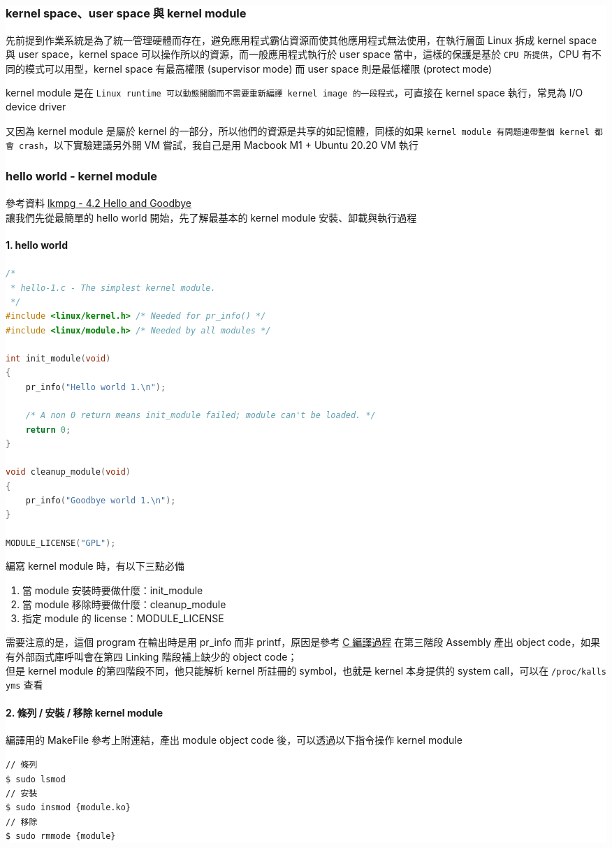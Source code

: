 ### kernel space、user space 與 kernel module
先前提到作業系統是為了統一管理硬體而存在，避免應用程式霸佔資源而使其他應用程式無法使用，在執行層面 Linux 拆成 kernel space 與 user space，kernel space 可以操作所以的資源，而一般應用程式執行於 user space 當中，這樣的保護是基於 `CPU 所提供`，CPU 有不同的模式可以用型，kernel space 有最高權限 (supervisor mode) 而 user space 則是最低權限 (protect mode)

kernel module 是在 `Linux runtime 可以動態開關而不需要重新編譯 kernel image 的一段程式`，可直接在 kernel space 執行，常見為 I/O device driver

又因為 kernel module 是屬於 kernel 的一部分，所以他們的資源是共享的如記憶體，同樣的如果 `kernel module 有問題連帶整個 kernel 都會 crash`，以下實驗建議另外開 VM 嘗試，我自己是用 Macbook M1 + Ubuntu 20.20 VM 執行
### hello world - kernel module
參考資料 [lkmpg - 4.2 Hello and Goodbye](https://sysprog21.github.io/lkmpg/#hello-and-goodbye)  
讓我們先從最簡單的 hello world 開始，先了解最基本的 kernel module 安裝、卸載與執行過程
#### 1. hello world
```c
/* 
 * hello-1.c - The simplest kernel module. 
 */ 
#include <linux/kernel.h> /* Needed for pr_info() */ 
#include <linux/module.h> /* Needed by all modules */ 
 
int init_module(void) 
{ 
    pr_info("Hello world 1.\n"); 
 
    /* A non 0 return means init_module failed; module can't be loaded. */ 
    return 0; 
} 
 
void cleanup_module(void) 
{ 
    pr_info("Goodbye world 1.\n"); 
} 
 
MODULE_LICENSE("GPL");
```
編寫 kernel module 時，有以下三點必備
1. 當 module 安裝時要做什麼：init_module
2. 當 module 移除時要做什麼：cleanup_module
3. 指定 module 的 license：MODULE_LICENSE

需要注意的是，這個 program 在輸出時是用 pr_info 而非 printf，原因是參考 [C 編譯過程](https://www.calleluks.com/the-four-stages-of-compiling-a-c-program/) 在第三階段 Assembly 產出 object code，如果有外部函式庫呼叫會在第四 Linking 階段補上缺少的 object code；  
但是 kernel module 的第四階段不同，他只能解析 kernel 所註冊的 symbol，也就是 kernel 本身提供的 system call，可以在 `/proc/kallsyms` 查看
#### 2. 條列 / 安裝 / 移除 kernel module
編譯用的 MakeFile 參考上附連結，產出 module object code 後，可以透過以下指令操作 kernel module  
```bash
// 條列
$ sudo lsmod
// 安裝
$ sudo insmod {module.ko}
// 移除
$ sudo rmmode {module}
```

